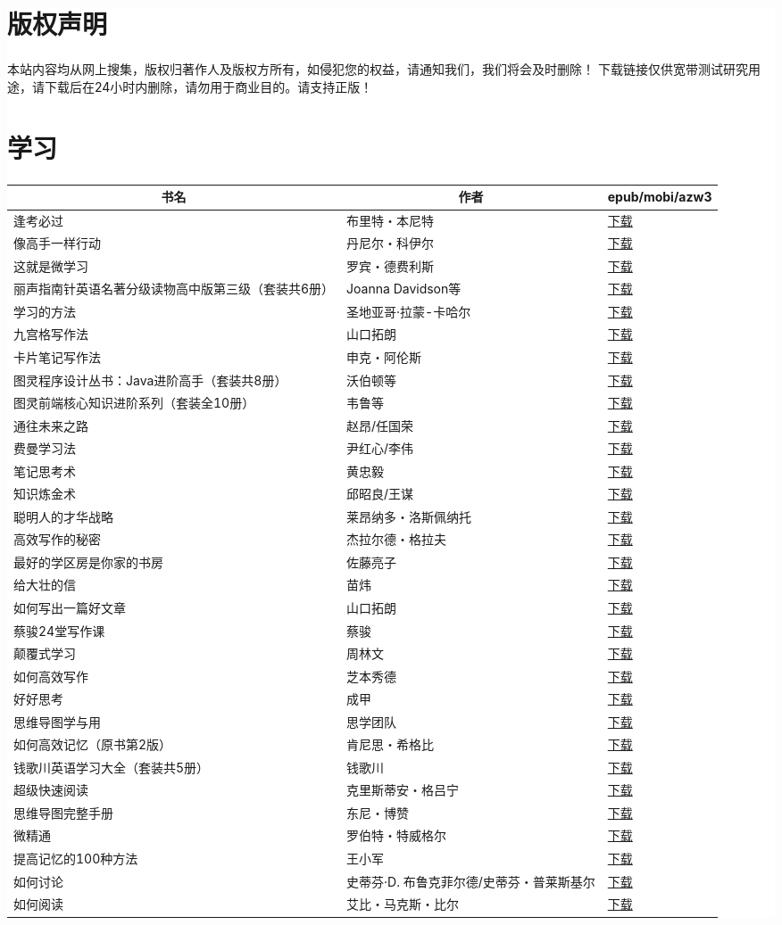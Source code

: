 # 版权声明

本站内容均从网上搜集，版权归著作人及版权方所有，如侵犯您的权益，请通知我们，我们将会及时删除！ 下载链接仅供宽带测试研究用途，请下载后在24小时内删除，请勿用于商业目的。请支持正版！

# 学习

| 书名 | 作者 | epub/mobi/azw3 |
| --- | --- | --- |
| 逢考必过 | 布里特・本尼特 | [下载](https://url89.ctfile.com/f/31084289-1375491946-02547b?p=8866) |
| 像高手一样行动 | 丹尼尔・科伊尔 | [下载](https://url89.ctfile.com/f/31084289-1375500049-7f0f39?p=8866) |
| 这就是微学习 | 罗宾・德费利斯 | [下载](https://url89.ctfile.com/f/31084289-1375500091-56a0ca?p=8866) |
| 丽声指南针英语名著分级读物高中版第三级（套装共6册） | Joanna Davidson等 | [下载](https://url89.ctfile.com/f/31084289-1375506067-2ec3d5?p=8866) |
| 学习的方法 | 圣地亚哥·拉蒙-卡哈尔 | [下载](https://url89.ctfile.com/f/31084289-1375507387-b58026?p=8866) |
| 九宫格写作法 | 山口拓朗 | [下载](https://url89.ctfile.com/f/31084289-1375508920-0056c2?p=8866) |
| 卡片笔记写作法 | 申克・阿伦斯 | [下载](https://url89.ctfile.com/f/31084289-1375509484-b4866a?p=8866) |
| 图灵程序设计丛书：Java进阶高手（套装共8册） | 沃伯顿等 | [下载](https://url89.ctfile.com/f/31084289-1375510480-b4a2df?p=8866) |
| 图灵前端核心知识进阶系列（套装全10册） | 韦鲁等 | [下载](https://url89.ctfile.com/f/31084289-1375510897-922ded?p=8866) |
| 通往未来之路 | 赵昂/任国荣 | [下载](https://url89.ctfile.com/f/31084289-1375510864-94cef3?p=8866) |
| 费曼学习法 | 尹红心/李伟 | [下载](https://url89.ctfile.com/f/31084289-1375512211-79ec46?p=8866) |
| 笔记思考术 | 黄忠毅 | [下载](https://url89.ctfile.com/f/31084289-1375512244-216e47?p=8866) |
| 知识炼金术 | 邱昭良/王谋 | [下载](https://url89.ctfile.com/f/31084289-1375512442-a712f3?p=8866) |
| 聪明人的才华战略 | 莱昂纳多・洛斯佩纳托 | [下载](https://url89.ctfile.com/f/31084289-1357004305-9c50c2?p=8866) |
| 高效写作的秘密 | 杰拉尔德・格拉夫 | [下载](https://url89.ctfile.com/f/31084289-1357001641-466852?p=8866) |
| 最好的学区房是你家的书房 | 佐藤亮子 | [下载](https://url89.ctfile.com/f/31084289-1357000891-34d4f3?p=8866) |
| 给大壮的信 | 苗炜 | [下载](https://url89.ctfile.com/f/31084289-1356996169-ca0701?p=8866) |
| 如何写出一篇好文章 | 山口拓朗 | [下载](https://url89.ctfile.com/f/31084289-1356995383-8fa7c9?p=8866) |
| 蔡骏24堂写作课 | 蔡骏 | [下载](https://url89.ctfile.com/f/31084289-1356995332-e2f2c1?p=8866) |
| 颠覆式学习 | 周林文 | [下载](https://url89.ctfile.com/f/31084289-1356995266-c179c6?p=8866) |
| 如何高效写作 | 芝本秀德 | [下载](https://url89.ctfile.com/f/31084289-1356995110-b7a712?p=8866) |
| 好好思考 | 成甲 | [下载](https://url89.ctfile.com/f/31084289-1356994684-558465?p=8866) |
| 思维导图学与用 | 思学团队 | [下载](https://url89.ctfile.com/f/31084289-1356992206-56a5d5?p=8866) |
| 如何高效记忆（原书第2版） | 肯尼思・希格比 | [下载](https://url89.ctfile.com/f/31084289-1356991930-4a8ea6?p=8866) |
| 钱歌川英语学习大全（套装共5册） | 钱歌川 | [下载](https://url89.ctfile.com/f/31084289-1356989314-5a163c?p=8866) |
| 超级快速阅读 | 克里斯蒂安・格吕宁 | [下载](https://url89.ctfile.com/f/31084289-1356987370-2cefa8?p=8866) |
| 思维导图完整手册 | 东尼・博赞 | [下载](https://url89.ctfile.com/f/31084289-1356987073-f54ce6?p=8866) |
| 微精通 | 罗伯特・特威格尔 | [下载](https://url89.ctfile.com/f/31084289-1356986620-ab3a01?p=8866) |
| 提高记忆的100种方法 | 王小军 | [下载](https://url89.ctfile.com/f/31084289-1356985825-3dd88d?p=8866) |
| 如何讨论 | 史蒂芬·D. 布鲁克菲尔德/史蒂芬・普莱斯基尔 | [下载](https://url89.ctfile.com/f/31084289-1356984676-66809c?p=8866) |
| 如何阅读 | 艾比・马克斯・比尔 | [下载](https://url89.ctfile.com/f/31084289-1356984664-962b4e?p=8866) |